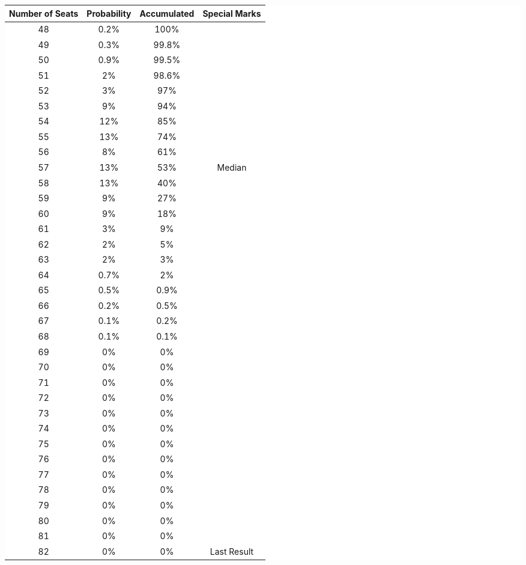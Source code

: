 | Number of Seats | Probability | Accumulated | Special Marks |
|:---------------:|:-----------:|:-----------:|:-------------:|
| 48 | 0.2% | 100% |  |
| 49 | 0.3% | 99.8% |  |
| 50 | 0.9% | 99.5% |  |
| 51 | 2% | 98.6% |  |
| 52 | 3% | 97% |  |
| 53 | 9% | 94% |  |
| 54 | 12% | 85% |  |
| 55 | 13% | 74% |  |
| 56 | 8% | 61% |  |
| 57 | 13% | 53% | Median |
| 58 | 13% | 40% |  |
| 59 | 9% | 27% |  |
| 60 | 9% | 18% |  |
| 61 | 3% | 9% |  |
| 62 | 2% | 5% |  |
| 63 | 2% | 3% |  |
| 64 | 0.7% | 2% |  |
| 65 | 0.5% | 0.9% |  |
| 66 | 0.2% | 0.5% |  |
| 67 | 0.1% | 0.2% |  |
| 68 | 0.1% | 0.1% |  |
| 69 | 0% | 0% |  |
| 70 | 0% | 0% |  |
| 71 | 0% | 0% |  |
| 72 | 0% | 0% |  |
| 73 | 0% | 0% |  |
| 74 | 0% | 0% |  |
| 75 | 0% | 0% |  |
| 76 | 0% | 0% |  |
| 77 | 0% | 0% |  |
| 78 | 0% | 0% |  |
| 79 | 0% | 0% |  |
| 80 | 0% | 0% |  |
| 81 | 0% | 0% |  |
| 82 | 0% | 0% | Last Result |
